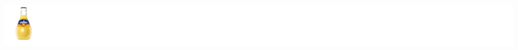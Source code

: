 <a href="orangina/original-250@2.png"><img src="orangina/original-250.png" width="64" height="64" /></a>&nbsp;